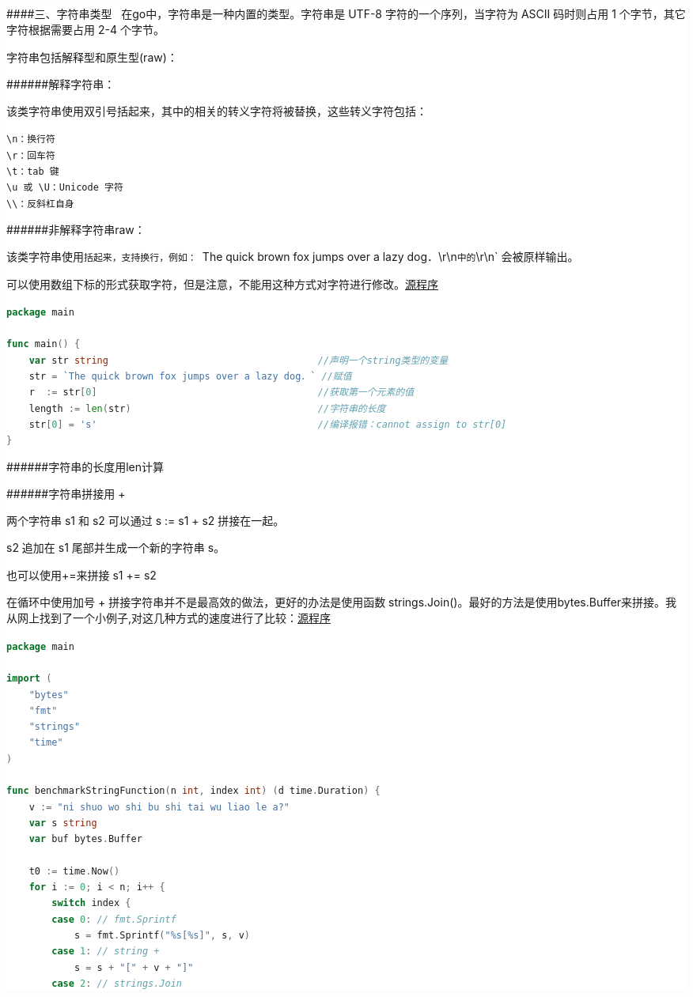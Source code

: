 ####三、字符串类型
&nbsp;&nbsp;在go中，字符串是一种内置的类型。字符串是 UTF-8 字符的一个序列，当字符为 ASCII 码时则占用 1 个字节，其它字符根据需要占用 2-4 个字节。


字符串包括解释型和原生型(raw)：

######解释字符串：

该类字符串使用双引号括起来，其中的相关的转义字符将被替换，这些转义字符包括：

    \n：换行符
    \r：回车符
    \t：tab 键
    \u 或 \U：Unicode 字符
    \\：反斜杠自身

######非解释字符串raw：

该类字符串使用`括起来，支持换行，例如：
    `The quick brown fox jumps over a lazy dog．\r\n` 中的 `\r\n` 会被原样输出。

可以使用数组下标的形式获取字符，但是注意，不能用这种方式对字符进行修改。[源程序](https://github.com/sunnygocms/gobook/blob/master/src/go_lang_base/03/pro03_2_6.go)
```go
package main

func main() {
	var str string                                     //声明一个string类型的变量
	str = `The quick brown fox jumps over a lazy dog．` //赋值
	r  := str[0]                                       //获取第一个元素的值
	length := len(str)                                 //字符串的长度
	str[0] = 's'                                       //编译报错：cannot assign to str[0]
}
```

######字符串的长度用len计算

######字符串拼接用 +

两个字符串 s1 和 s2 可以通过 s := s1 + s2 拼接在一起。

s2 追加在 s1 尾部并生成一个新的字符串 s。

也可以使用+=来拼接 s1 += s2

在循环中使用加号 + 拼接字符串并不是最高效的做法，更好的办法是使用函数 strings.Join()。最好的方法是使用bytes.Buffer来拼接。我从网上找到了一个小例子,对这几种方式的速度进行了比较：[源程序](https://github.com/sunnygocms/gobook/blob/master/src/go_lang_base/03/pro03_2_7.go)
```go
package main

import (
	"bytes"
	"fmt"
	"strings"
	"time"
)

func benchmarkStringFunction(n int, index int) (d time.Duration) {
	v := "ni shuo wo shi bu shi tai wu liao le a?"
	var s string
	var buf bytes.Buffer

	t0 := time.Now()
	for i := 0; i < n; i++ {
		switch index {
		case 0: // fmt.Sprintf
			s = fmt.Sprintf("%s[%s]", s, v)
		case 1: // string +
			s = s + "[" + v + "]"
		case 2: // strings.Join
```